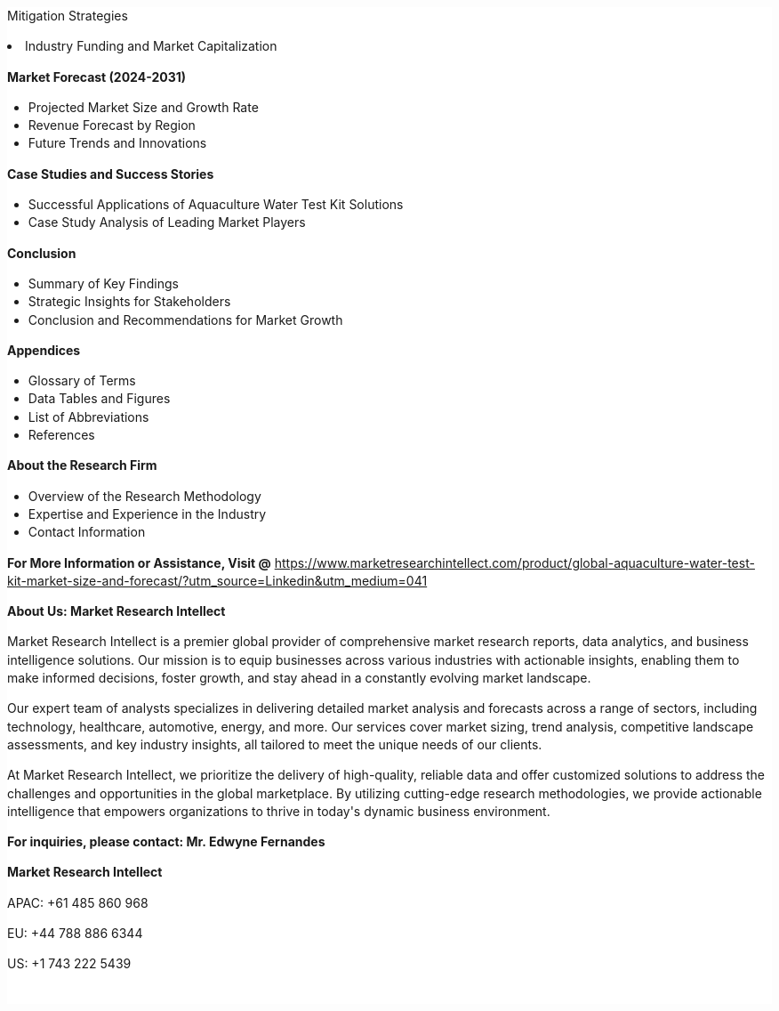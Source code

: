 Mitigation Strategies</li><li>Industry Funding and Market Capitalization</li></ul><p><strong>Market Forecast (2024-2031)</strong></p><ul><li>Projected Market Size and Growth Rate</li><li>Revenue Forecast by Region</li><li>Future Trends and Innovations</li></ul><p><strong>Case Studies and Success Stories</strong></p><ul><li>Successful Applications of Aquaculture Water Test Kit Solutions</li><li>Case Study Analysis of Leading Market Players</li></ul><p><strong>Conclusion</strong></p><ul><li>Summary of Key Findings</li><li>Strategic Insights for Stakeholders</li><li>Conclusion and Recommendations for Market Growth</li></ul><p><strong>Appendices</strong></p><ul><li>Glossary of Terms</li><li>Data Tables and Figures</li><li>List of Abbreviations</li><li>References</li></ul><p><strong>About the Research Firm</strong></p><ul><li>Overview of the Research Methodology</li><li>Expertise and Experience in the Industry</li><li>Contact Information</li></ul></div><div class="article-main__content" data-test-id="publishing-text-block"><p><span class="font-[700]"><strong>For More Information or Assistance, Visit @</strong>&nbsp;<a href="https://www.marketresearchintellect.com/product/global-aquaculture-water-test-kit-market-size-and-forecast/?utm_source=Linkedin&utm_medium=041">https://www.marketresearchintellect.com/product/global-aquaculture-water-test-kit-market-size-and-forecast/?utm_source=Linkedin&utm_medium=041</a></span></p><p><strong>About Us: Market Research Intellect</strong></p><p>Market Research Intellect is a premier global provider of comprehensive market research reports, data analytics, and business intelligence solutions. Our mission is to equip businesses across various industries with actionable insights, enabling them to make informed decisions, foster growth, and stay ahead in a constantly evolving market landscape.</p><p>Our expert team of analysts specializes in delivering detailed market analysis and forecasts across a range of sectors, including technology, healthcare, automotive, energy, and more. Our services cover market sizing, trend analysis, competitive landscape assessments, and key industry insights, all tailored to meet the unique needs of our clients.</p><p>At Market Research Intellect, we prioritize the delivery of high-quality, reliable data and offer customized solutions to address the challenges and opportunities in the global marketplace. By utilizing cutting-edge research methodologies, we provide actionable intelligence that empowers organizations to thrive in today's dynamic business environment.</p><p><strong>For inquiries, please contact: Mr. Edwyne Fernandes</strong></p><p><strong>Market Research Intellect</strong></p><p>APAC: +61 485 860 968</p><p>EU: +44 788 886 6344</p><p>US: +1 743 222 5439</p></div><div class="article-main__content" data-test-id="publishing-text-block">&nbsp;</div>
